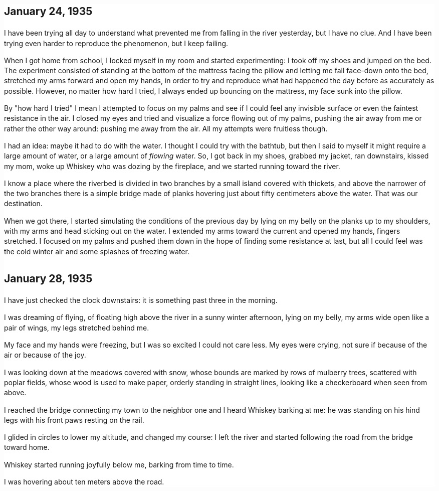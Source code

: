## January 24, 1935

I have been trying all day to understand what prevented me from falling in the river yesterday, but I have no clue. And I have been trying even harder to reproduce the phenomenon, but I keep failing.

When I got home from school, I locked myself in my room and started experimenting: I took off my shoes and jumped on the bed. The experiment consisted of standing at the bottom of the mattress facing the pillow and letting me fall face-down onto the bed, stretched my arms forward and open my hands, in order to try and reproduce what had happened the day before as accurately as possible. However, no matter how hard I tried, I always ended up bouncing on the mattress, my face sunk into the pillow.

By "how hard I tried" I mean I attempted to focus on my palms and see if I could feel any invisible surface or even the faintest resistance in the air. I closed my eyes and tried and visualize a force flowing out of my palms, pushing the air away from me or rather the other way around: pushing me away from the air. All my attempts were fruitless though.

I had an idea: maybe it had to do with the water. I thought I could try with the bathtub, but then I said to myself it might require a large amount of water, or a large amount of *flowing* water. So, I got back in my shoes, grabbed my jacket, ran downstairs, kissed my mom, woke up Whiskey who was dozing by the fireplace, and we started running toward the river.

I know a place where the riverbed is divided in two branches by a small island covered with thickets, and above the narrower of the two branches there is a simple bridge made of planks hovering just about fifty centimeters above the water. That was our destination.

When we got there, I started simulating the conditions of the previous day by lying on my belly on the planks up to my shoulders, with my arms and head sticking out on the water. I extended my arms toward the current and opened my hands, fingers stretched. I focused on my palms and pushed them down in the hope of finding some resistance at last, but all I could feel was the cold winter air and some splashes of freezing water.

## January 28, 1935

I have just checked the clock downstairs: it is something past three in the morning.

I was dreaming of flying, of floating high above the river in a sunny winter afternoon, lying on my belly, my arms wide open like a pair of wings, my legs stretched behind me.

My face and my hands were freezing, but I was so excited I could not care less. My eyes were crying, not sure if because of the air or because of the joy.

I was looking down at the meadows covered with snow, whose bounds are marked by rows of mulberry trees, scattered with poplar fields, whose wood is used to make paper, orderly standing in straight lines, looking like a checkerboard when seen from above.

I reached the bridge connecting my town to the neighbor one and I heard Whiskey barking at me: he was standing on his hind legs with his front paws resting on the rail.

I glided in circles to lower my altitude, and changed my course: I left the river and started following the road from the bridge toward home.

Whiskey started running joyfully below me, barking from time to time.

I was hovering about ten meters above the road.
